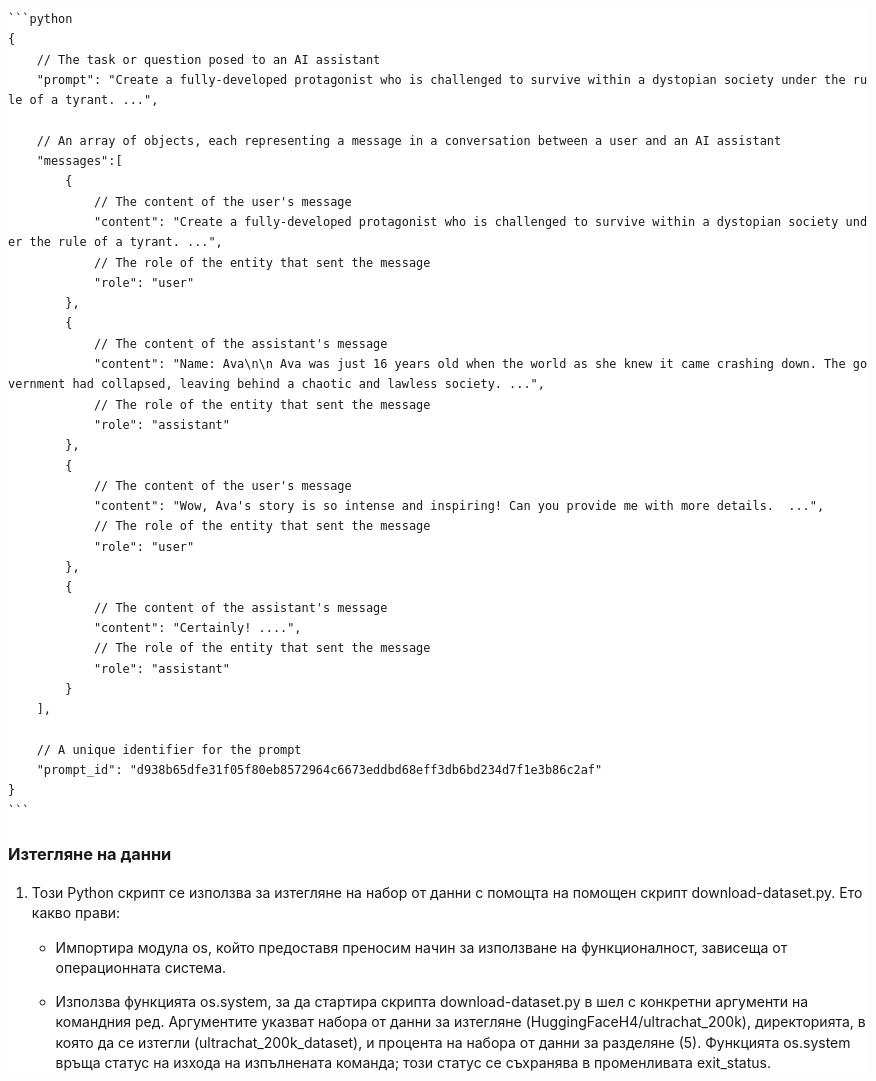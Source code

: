     ```python
    {
        // The task or question posed to an AI assistant
        "prompt": "Create a fully-developed protagonist who is challenged to survive within a dystopian society under the rule of a tyrant. ...",
        
        // An array of objects, each representing a message in a conversation between a user and an AI assistant
        "messages":[
            {
                // The content of the user's message
                "content": "Create a fully-developed protagonist who is challenged to survive within a dystopian society under the rule of a tyrant. ...",
                // The role of the entity that sent the message
                "role": "user"
            },
            {
                // The content of the assistant's message
                "content": "Name: Ava\n\n Ava was just 16 years old when the world as she knew it came crashing down. The government had collapsed, leaving behind a chaotic and lawless society. ...",
                // The role of the entity that sent the message
                "role": "assistant"
            },
            {
                // The content of the user's message
                "content": "Wow, Ava's story is so intense and inspiring! Can you provide me with more details.  ...",
                // The role of the entity that sent the message
                "role": "user"
            }, 
            {
                // The content of the assistant's message
                "content": "Certainly! ....",
                // The role of the entity that sent the message
                "role": "assistant"
            }
        ],
        
        // A unique identifier for the prompt
        "prompt_id": "d938b65dfe31f05f80eb8572964c6673eddbd68eff3db6bd234d7f1e3b86c2af"
    }
    ```

### Изтегляне на данни

1. Този Python скрипт се използва за изтегляне на набор от данни с помощта на помощен скрипт download-dataset.py. Ето какво прави:

    - Импортира модула os, който предоставя преносим начин за използване на функционалност, зависеща от операционната система.

    - Използва функцията os.system, за да стартира скрипта download-dataset.py в шел с конкретни аргументи на командния ред. Аргументите указват набора от данни за изтегляне (HuggingFaceH4/ultrachat_200k), директорията, в която да се изтегли (ultrachat_200k_dataset), и процента на набора от данни за разделяне (5). Функцията os.system връща статус на изхода на изпълнената команда; този статус се съхранява в променливата exit_status.
